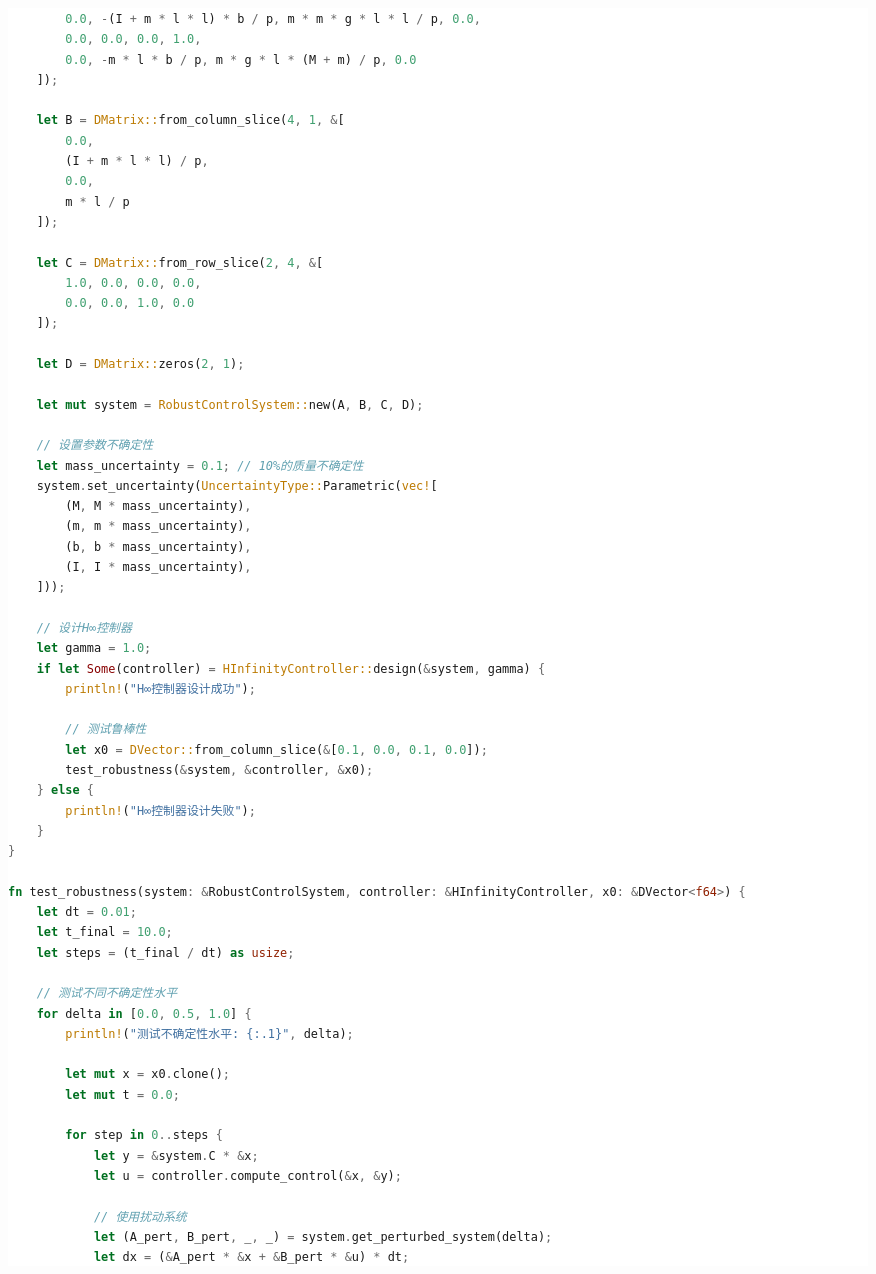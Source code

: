 ```rust
        0.0, -(I + m * l * l) * b / p, m * m * g * l * l / p, 0.0,
        0.0, 0.0, 0.0, 1.0,
        0.0, -m * l * b / p, m * g * l * (M + m) / p, 0.0
    ]);
    
    let B = DMatrix::from_column_slice(4, 1, &[
        0.0,
        (I + m * l * l) / p,
        0.0,
        m * l / p
    ]);
    
    let C = DMatrix::from_row_slice(2, 4, &[
        1.0, 0.0, 0.0, 0.0,
        0.0, 0.0, 1.0, 0.0
    ]);
    
    let D = DMatrix::zeros(2, 1);
    
    let mut system = RobustControlSystem::new(A, B, C, D);
    
    // 设置参数不确定性
    let mass_uncertainty = 0.1; // 10%的质量不确定性
    system.set_uncertainty(UncertaintyType::Parametric(vec![
        (M, M * mass_uncertainty),
        (m, m * mass_uncertainty),
        (b, b * mass_uncertainty),
        (I, I * mass_uncertainty),
    ]));
    
    // 设计H∞控制器
    let gamma = 1.0;
    if let Some(controller) = HInfinityController::design(&system, gamma) {
        println!("H∞控制器设计成功");
        
        // 测试鲁棒性
        let x0 = DVector::from_column_slice(&[0.1, 0.0, 0.1, 0.0]);
        test_robustness(&system, &controller, &x0);
    } else {
        println!("H∞控制器设计失败");
    }
}

fn test_robustness(system: &RobustControlSystem, controller: &HInfinityController, x0: &DVector<f64>) {
    let dt = 0.01;
    let t_final = 10.0;
    let steps = (t_final / dt) as usize;
    
    // 测试不同不确定性水平
    for delta in [0.0, 0.5, 1.0] {
        println!("测试不确定性水平: {:.1}", delta);
        
        let mut x = x0.clone();
        let mut t = 0.0;
        
        for step in 0..steps {
            let y = &system.C * &x;
            let u = controller.compute_control(&x, &y);
            
            // 使用扰动系统
            let (A_pert, B_pert, _, _) = system.get_perturbed_system(delta);
            let dx = (&A_pert * &x + &B_pert * &u) * dt;
```
